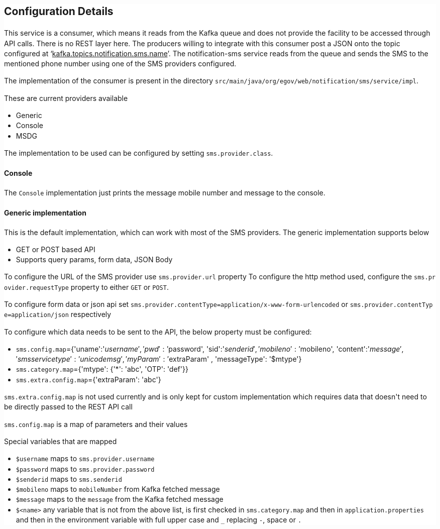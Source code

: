 ## Configuration Details <a href="#configuration-details" id="configuration-details"></a>

This service is a consumer, which means it reads from the Kafka queue and does not provide the facility to be accessed through API calls. There is no REST layer here. The producers willing to integrate with this consumer post a JSON onto the topic configured at ‘[kafka.topics.notification.sms.name](http://kafka.topics.notification.sms.name/)’. The notification-sms service reads from the queue and sends the SMS to the mentioned phone number using one of the SMS providers configured.

The implementation of the consumer is present in the directory `src/main/java/org/egov/web/notification/sms/service/impl`.

These are current providers available

* Generic
* Console
* MSDG

The implementation to be used can be configured by setting `sms.provider.class`.

#### Console <a href="#console" id="console"></a>

The `Console` implementation just prints the message mobile number and message to the console.

#### Generic implementation <a href="#generic-implementation" id="generic-implementation"></a>

This is the default implementation, which can work with most of the SMS providers. The generic implementation supports below

* GET or POST based API
* Supports query params, form data, JSON Body

To configure the URL of the SMS provider use `sms.provider.url` property To configure the http method used, configure the `sms.provider.requestType` property to either `GET` or `POST`.

To configure form data or json api set `sms.provider.contentType=application/x-www-form-urlencoded` or `sms.provider.contentType=application/json` respectively

To configure which data needs to be sent to the API, the below property must be configured:

* `sms.config.map`={'uname':'$username', 'pwd': '$password', 'sid':'$senderid', 'mobileno':'$mobileno', 'content':'$message', 'smsservicetype':'unicodemsg', 'myParam': '$extraParam' , 'messageType': '$mtype'}
* `sms.category.map`={'mtype': {'\*': 'abc', 'OTP': 'def'\}}
* `sms.extra.config.map`={'extraParam': 'abc'}

`sms.extra.config.map` is not used currently and is only kept for custom implementation which requires data that doesn't need to be directly passed to the REST API call

`sms.config.map` is a map of parameters and their values

Special variables that are mapped

* `$username` maps to `sms.provider.username`
* `$password` maps to `sms.provider.password`
* `$senderid` maps to `sms.senderid`
* `$mobileno` maps to `mobileNumber` from Kafka fetched message
* `$message` maps to the `message` from the Kafka fetched message
* `$<name>` any variable that is not from the above list, is first checked in `sms.category.map` and then in `application.properties` and then in the environment variable with full upper case and `_` replacing `-`, space or `.`
